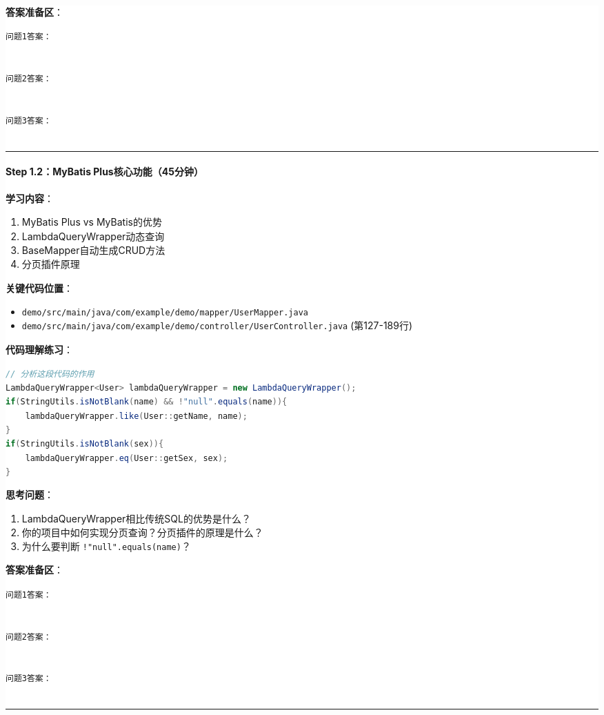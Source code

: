 **答案准备区**：
```
问题1答案：


问题2答案：


问题3答案：


```

---

#### Step 1.2：MyBatis Plus核心功能（45分钟）
**学习内容**：
1. MyBatis Plus vs MyBatis的优势
2. LambdaQueryWrapper动态查询
3. BaseMapper自动生成CRUD方法
4. 分页插件原理

**关键代码位置**：
- `demo/src/main/java/com/example/demo/mapper/UserMapper.java`
- `demo/src/main/java/com/example/demo/controller/UserController.java` (第127-189行)

**代码理解练习**：
```java
// 分析这段代码的作用
LambdaQueryWrapper<User> lambdaQueryWrapper = new LambdaQueryWrapper();
if(StringUtils.isNotBlank(name) && !"null".equals(name)){
    lambdaQueryWrapper.like(User::getName, name);
}
if(StringUtils.isNotBlank(sex)){
    lambdaQueryWrapper.eq(User::getSex, sex);
}
```

**思考问题**：
1. LambdaQueryWrapper相比传统SQL的优势是什么？
2. 你的项目中如何实现分页查询？分页插件的原理是什么？
3. 为什么要判断 `!"null".equals(name)`？

**答案准备区**：
```
问题1答案：


问题2答案：


问题3答案：


```

---
